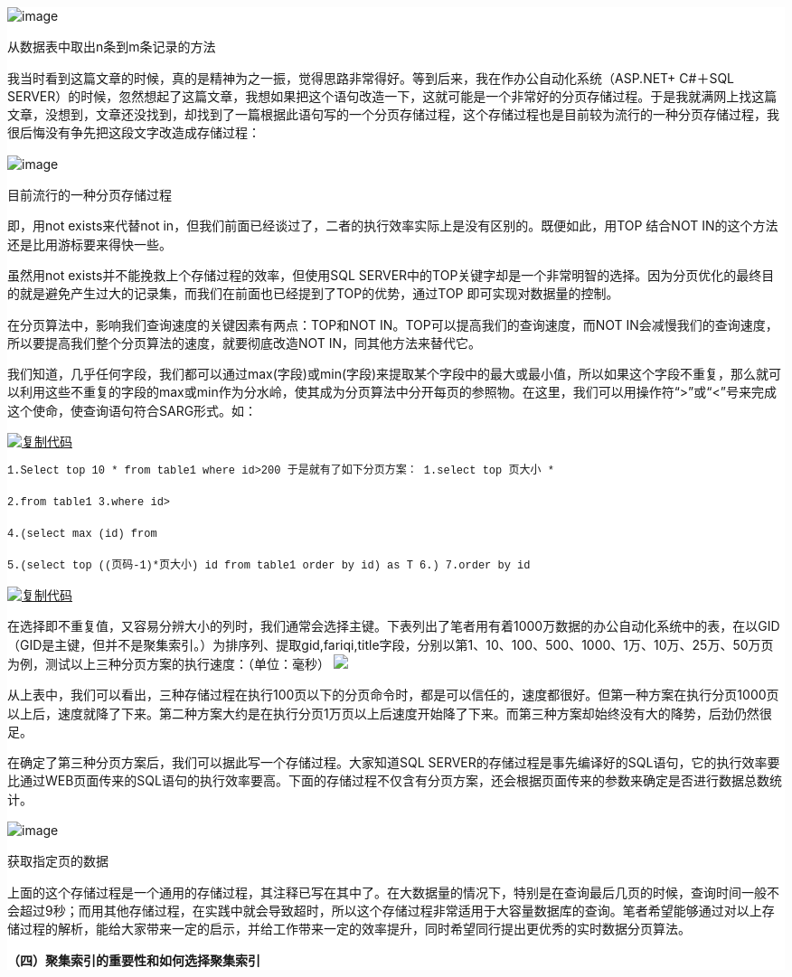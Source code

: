 ![image](http://upload-images.jianshu.io/upload_images/13532499-6ecce866eab69fe7.gif?imageMogr2/auto-orient/strip)

 从数据表中取出n条到m条记录的方法

我当时看到这篇文章的时候，真的是精神为之一振，觉得思路非常得好。等到后来，我在作办公自动化系统（ASP.NET+ C#＋SQL SERVER）的时候，忽然想起了这篇文章，我想如果把这个语句改造一下，这就可能是一个非常好的分页存储过程。于是我就满网上找这篇文章，没想到，文章还没找到，却找到了一篇根据此语句写的一个分页存储过程，这个存储过程也是目前较为流行的一种分页存储过程，我很后悔没有争先把这段文字改造成存储过程：

![image](http://upload-images.jianshu.io/upload_images/13532499-3394d4f229f279f8.gif?imageMogr2/auto-orient/strip)

 目前流行的一种分页存储过程

即，用not exists来代替not in，但我们前面已经谈过了，二者的执行效率实际上是没有区别的。既便如此，用TOP 结合NOT IN的这个方法还是比用游标要来得快一些。

虽然用not exists并不能挽救上个存储过程的效率，但使用SQL SERVER中的TOP关键字却是一个非常明智的选择。因为分页优化的最终目的就是避免产生过大的记录集，而我们在前面也已经提到了TOP的优势，通过TOP 即可实现对数据量的控制。

在分页算法中，影响我们查询速度的关键因素有两点：TOP和NOT IN。TOP可以提高我们的查询速度，而NOT IN会减慢我们的查询速度，所以要提高我们整个分页算法的速度，就要彻底改造NOT IN，同其他方法来替代它。

我们知道，几乎任何字段，我们都可以通过max(字段)或min(字段)来提取某个字段中的最大或最小值，所以如果这个字段不重复，那么就可以利用这些不重复的字段的max或min作为分水岭，使其成为分页算法中分开每页的参照物。在这里，我们可以用操作符“>”或“<”号来完成这个使命，使查询语句符合SARG形式。如：

[![复制代码](http://upload-images.jianshu.io/upload_images/13532499-b2f8f3e0d78dd658.gif?imageMogr2/auto-orient/strip)](javascript:void(0); "复制代码") 

<pre style="margin: 0px; padding: 0px; white-space: pre-wrap; word-wrap: break-word; font-family: 'Courier New' !important; font-size: 12px !important;">1.Select top 10 * from table1 where id>200 于是就有了如下分页方案： 1.select top 页大小 *

2.from table1 3.where id>

4.(select max (id) from

5.(select top ((页码-1)*页大小) id from table1 order by id) as T 6.) 7.order by id</pre>

[![复制代码](http://upload-images.jianshu.io/upload_images/13532499-b94f84e580904417.gif?imageMogr2/auto-orient/strip)](javascript:void(0); "复制代码") 

在选择即不重复值，又容易分辨大小的列时，我们通常会选择主键。下表列出了笔者用有着1000万数据的办公自动化系统中的表，在以GID（GID是主键，但并不是聚集索引。）为排序列、提取gid,fariqi,title字段，分别以第1、10、100、500、1000、1万、10万、25万、50万页为例，测试以上三种分页方案的执行速度：（单位：毫秒）
![](https://upload-images.jianshu.io/upload_images/13532499-d06372da02537203.png?imageMogr2/auto-orient/strip%7CimageView2/2/w/1240)


从上表中，我们可以看出，三种存储过程在执行100页以下的分页命令时，都是可以信任的，速度都很好。但第一种方案在执行分页1000页以上后，速度就降了下来。第二种方案大约是在执行分页1万页以上后速度开始降了下来。而第三种方案却始终没有大的降势，后劲仍然很足。

在确定了第三种分页方案后，我们可以据此写一个存储过程。大家知道SQL SERVER的存储过程是事先编译好的SQL语句，它的执行效率要比通过WEB页面传来的SQL语句的执行效率要高。下面的存储过程不仅含有分页方案，还会根据页面传来的参数来确定是否进行数据总数统计。

![image](http://upload-images.jianshu.io/upload_images/13532499-6870bc93ca3ef8d7.gif?imageMogr2/auto-orient/strip)

 获取指定页的数据

上面的这个存储过程是一个通用的存储过程，其注释已写在其中了。在大数据量的情况下，特别是在查询最后几页的时候，查询时间一般不会超过9秒；而用其他存储过程，在实践中就会导致超时，所以这个存储过程非常适用于大容量数据库的查询。笔者希望能够通过对以上存储过程的解析，能给大家带来一定的启示，并给工作带来一定的效率提升，同时希望同行提出更优秀的实时数据分页算法。

**（**四**）聚集索引的重要性和如何选择聚集索引**
